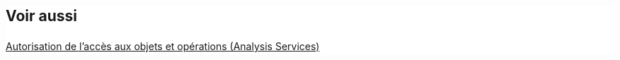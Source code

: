 ## <a name="see-also"></a>Voir aussi  
 [Autorisation de l’accès aux objets et opérations &#40;Analysis Services&#41;](../authorizing-access-to-objects-and-operations-analysis-services.md)  
  
  
